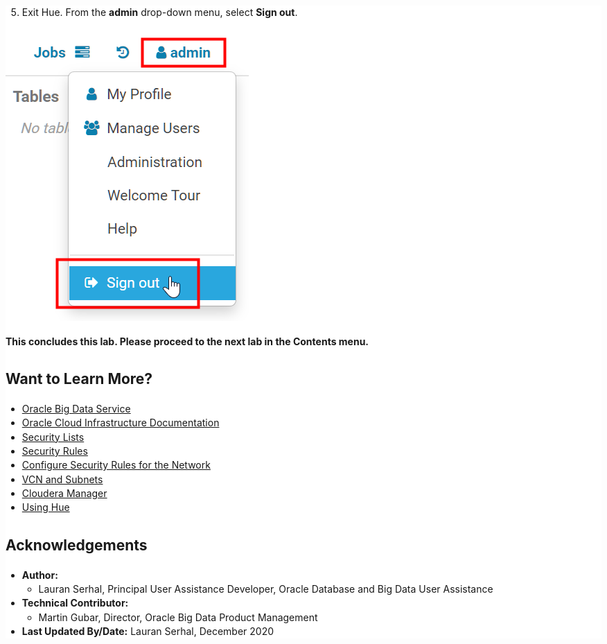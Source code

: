 5. Exit Hue. From the **admin** drop-down menu, select **Sign out**.

  ![](./images/hue-logout.png " ")


**This concludes this lab. Please proceed to the next lab in the Contents menu.**

## Want to Learn More?

* [Oracle Big Data Service](https://docs.oracle.com/en/cloud/paas/big-data-service/)
* [Oracle Cloud Infrastructure Documentation](https://docs.cloud.oracle.com/en-us/iaas/Content/GSG/Concepts/baremetalintro.htm)
* [Security Lists](https://docs.cloud.oracle.com/en-us/iaas/Content/Network/Concepts/securitylists.htm)
* [Security Rules](https://docs.cloud.oracle.com/en-us/iaas/Content/Network/Concepts/securityrules.htm)
* [Configure Security Rules for the Network](https://docs.oracle.com/en/cloud/paas/big-data-service/user/configure-security-rules-network.html)
* [VCN and Subnets](https://docs.cloud.oracle.com/iaas/Content/Network/Tasks/managingVCNs.htm)
* [Cloudera Manager](https://docs.cloudera.com/documentation/enterprise/6/6.3/topics/cloudera_manager.html)
* [Using Hue](https://docs.cloudera.com/documentation/enterprise/6/6.3/topics/hue_using.html)

## Acknowledgements

* **Author:**
    + Lauran Serhal, Principal User Assistance Developer, Oracle Database and Big Data User Assistance
* **Technical Contributor:**
    + Martin Gubar, Director, Oracle Big Data Product Management
* **Last Updated By/Date:** Lauran Serhal, December 2020
